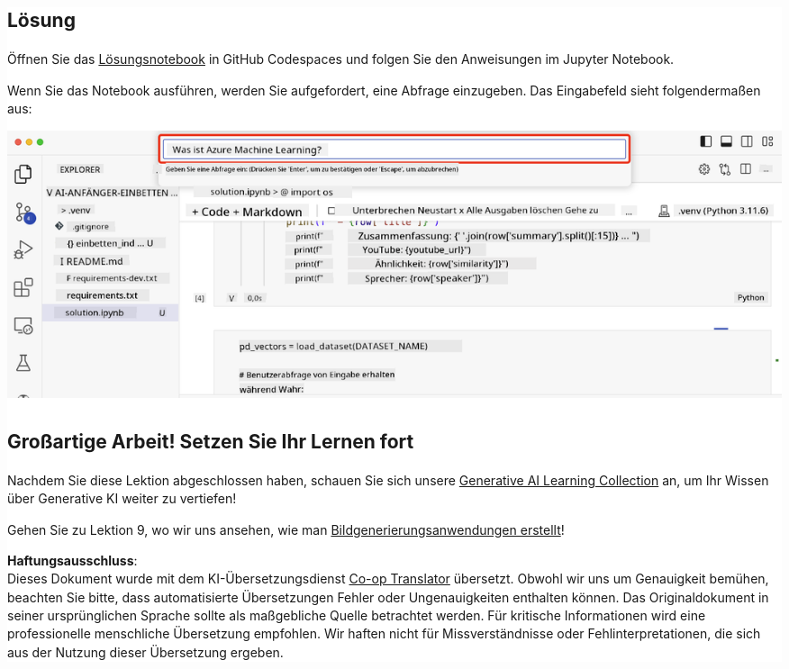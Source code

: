 ## Lösung

Öffnen Sie das [Lösungsnotebook](../../../08-building-search-applications/python/aoai-solution.ipynb) in GitHub Codespaces und folgen Sie den Anweisungen im Jupyter Notebook.

Wenn Sie das Notebook ausführen, werden Sie aufgefordert, eine Abfrage einzugeben. Das Eingabefeld sieht folgendermaßen aus:

![Eingabefeld für den Benutzer zur Eingabe einer Abfrage](../../../translated_images/notebook-search.31eabddd06254ea17ca4fe27dec0373d294da1abe4c1e8b7edc0dd31a18aeb9a.de.png)

## Großartige Arbeit! Setzen Sie Ihr Lernen fort

Nachdem Sie diese Lektion abgeschlossen haben, schauen Sie sich unsere [Generative AI Learning Collection](https://aka.ms/genai-collection?WT.mc_id=academic-105485-koreyst) an, um Ihr Wissen über Generative KI weiter zu vertiefen!

Gehen Sie zu Lektion 9, wo wir uns ansehen, wie man [Bildgenerierungsanwendungen erstellt](../09-building-image-applications/README.md?WT.mc_id=academic-105485-koreyst)!

**Haftungsausschluss**:  
Dieses Dokument wurde mit dem KI-Übersetzungsdienst [Co-op Translator](https://github.com/Azure/co-op-translator) übersetzt. Obwohl wir uns um Genauigkeit bemühen, beachten Sie bitte, dass automatisierte Übersetzungen Fehler oder Ungenauigkeiten enthalten können. Das Originaldokument in seiner ursprünglichen Sprache sollte als maßgebliche Quelle betrachtet werden. Für kritische Informationen wird eine professionelle menschliche Übersetzung empfohlen. Wir haften nicht für Missverständnisse oder Fehlinterpretationen, die sich aus der Nutzung dieser Übersetzung ergeben.